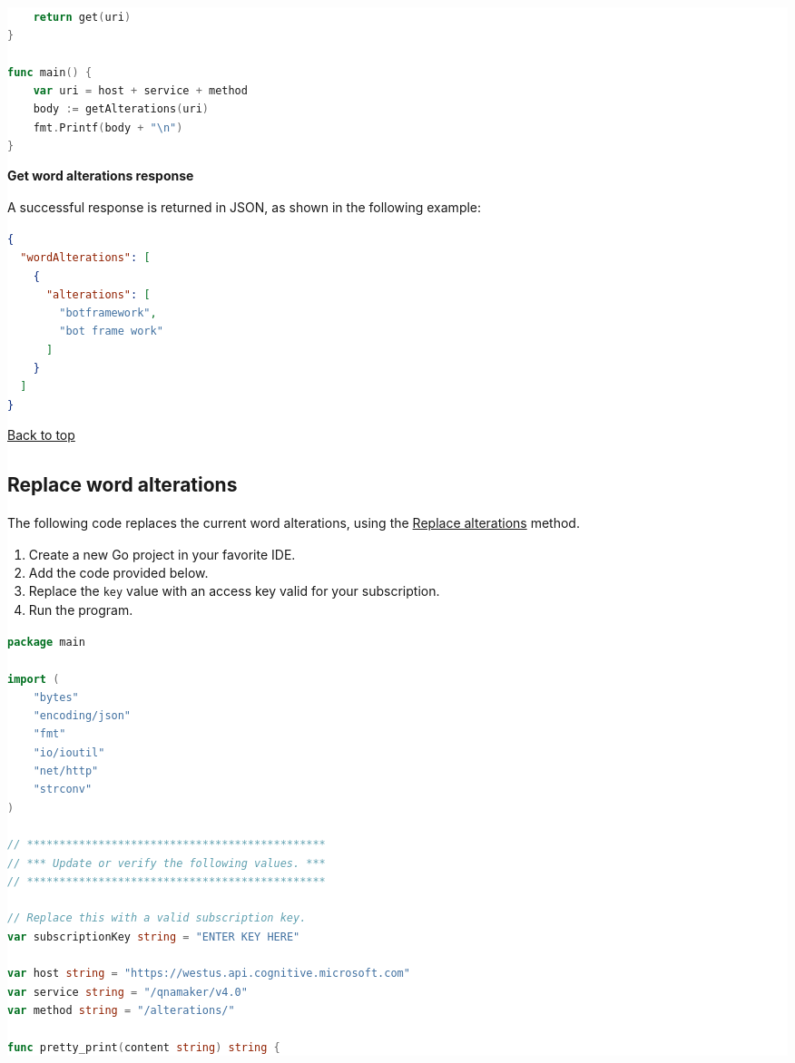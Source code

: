 ```go
	return get(uri)
}

func main() {
	var uri = host + service + method
	body := getAlterations(uri)
	fmt.Printf(body + "\n")
}
```

**Get word alterations response**

A successful response is returned in JSON, as shown in the following example: 

```json
{
  "wordAlterations": [
    {
      "alterations": [
        "botframework",
        "bot frame work"
      ]
    }
  ]
}
```

[Back to top](#HOLTop)

<a name="PutAlterations"></a>

## Replace word alterations

The following code replaces the current word alterations, using the [Replace alterations](https://westus.dev.cognitive.microsoft.com/docs/services/5a93fcf85b4ccd136866eb37/operations/5ac266295b4ccd1554da75fd) method.

1. Create a new Go project in your favorite IDE.
2. Add the code provided below.
3. Replace the `key` value with an access key valid for your subscription.
4. Run the program.

```go
package main

import (
	"bytes"
	"encoding/json"
	"fmt"
	"io/ioutil"
	"net/http"
	"strconv"
)

// **********************************************
// *** Update or verify the following values. ***
// **********************************************

// Replace this with a valid subscription key.
var subscriptionKey string = "ENTER KEY HERE"

var host string = "https://westus.api.cognitive.microsoft.com"
var service string = "/qnamaker/v4.0"
var method string = "/alterations/"

func pretty_print(content string) string {
```